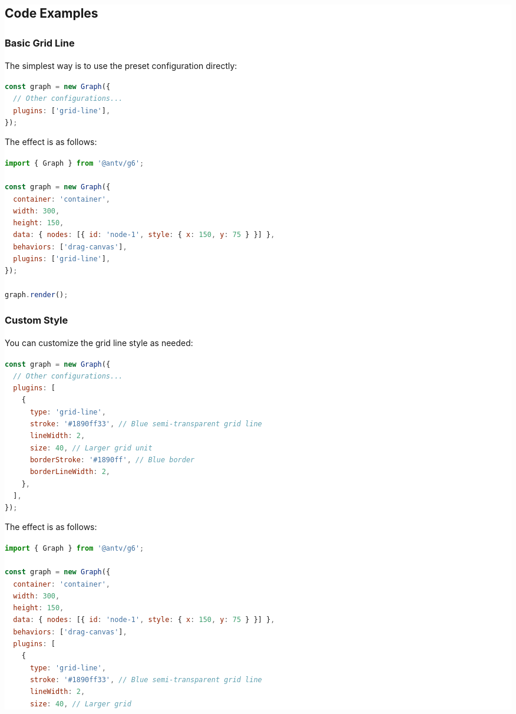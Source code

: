 ## Code Examples

### Basic Grid Line

The simplest way is to use the preset configuration directly:

```js
const graph = new Graph({
  // Other configurations...
  plugins: ['grid-line'],
});
```

The effect is as follows:

```js | ob {  pin: false , autoMount: true }
import { Graph } from '@antv/g6';

const graph = new Graph({
  container: 'container',
  width: 300,
  height: 150,
  data: { nodes: [{ id: 'node-1', style: { x: 150, y: 75 } }] },
  behaviors: ['drag-canvas'],
  plugins: ['grid-line'],
});

graph.render();
```

### Custom Style

You can customize the grid line style as needed:

```js
const graph = new Graph({
  // Other configurations...
  plugins: [
    {
      type: 'grid-line',
      stroke: '#1890ff33', // Blue semi-transparent grid line
      lineWidth: 2,
      size: 40, // Larger grid unit
      borderStroke: '#1890ff', // Blue border
      borderLineWidth: 2,
    },
  ],
});
```

The effect is as follows:

```js | ob {  pin: false , autoMount: true }
import { Graph } from '@antv/g6';

const graph = new Graph({
  container: 'container',
  width: 300,
  height: 150,
  data: { nodes: [{ id: 'node-1', style: { x: 150, y: 75 } }] },
  behaviors: ['drag-canvas'],
  plugins: [
    {
      type: 'grid-line',
      stroke: '#1890ff33', // Blue semi-transparent grid line
      lineWidth: 2,
      size: 40, // Larger grid
```